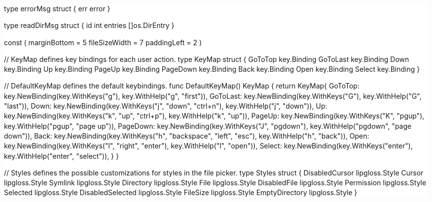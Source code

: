 type errorMsg struct {
	err error
}

type readDirMsg struct {
	id      int
	entries []os.DirEntry
}

const (
	marginBottom  = 5
	fileSizeWidth = 7
	paddingLeft   = 2
)

// KeyMap defines key bindings for each user action.
type KeyMap struct {
	GoToTop  key.Binding
	GoToLast key.Binding
	Down     key.Binding
	Up       key.Binding
	PageUp   key.Binding
	PageDown key.Binding
	Back     key.Binding
	Open     key.Binding
	Select   key.Binding
}

// DefaultKeyMap defines the default keybindings.
func DefaultKeyMap() KeyMap {
	return KeyMap{
		GoToTop:  key.NewBinding(key.WithKeys("g"), key.WithHelp("g", "first")),
		GoToLast: key.NewBinding(key.WithKeys("G"), key.WithHelp("G", "last")),
		Down:     key.NewBinding(key.WithKeys("j", "down", "ctrl+n"), key.WithHelp("j", "down")),
		Up:       key.NewBinding(key.WithKeys("k", "up", "ctrl+p"), key.WithHelp("k", "up")),
		PageUp:   key.NewBinding(key.WithKeys("K", "pgup"), key.WithHelp("pgup", "page up")),
		PageDown: key.NewBinding(key.WithKeys("J", "pgdown"), key.WithHelp("pgdown", "page down")),
		Back:     key.NewBinding(key.WithKeys("h", "backspace", "left", "esc"), key.WithHelp("h", "back")),
		Open:     key.NewBinding(key.WithKeys("l", "right", "enter"), key.WithHelp("l", "open")),
		Select:   key.NewBinding(key.WithKeys("enter"), key.WithHelp("enter", "select")),
	}
}

// Styles defines the possible customizations for styles in the file picker.
type Styles struct {
	DisabledCursor   lipgloss.Style
	Cursor           lipgloss.Style
	Symlink          lipgloss.Style
	Directory        lipgloss.Style
	File             lipgloss.Style
	DisabledFile     lipgloss.Style
	Permission       lipgloss.Style
	Selected         lipgloss.Style
	DisabledSelected lipgloss.Style
	FileSize         lipgloss.Style
	EmptyDirectory   lipgloss.Style
}
